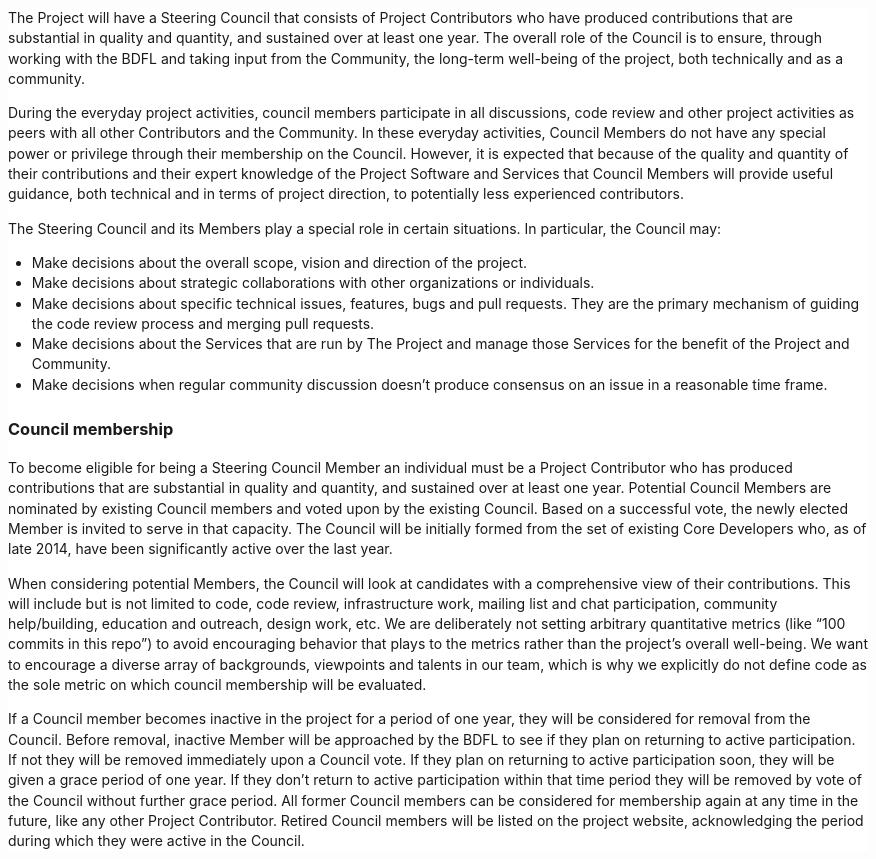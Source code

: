 The Project will have a Steering Council that consists of Project Contributors
who have produced contributions that are substantial in quality and quantity,
and sustained over at least one year. The overall role of the Council is to
ensure, through working with the BDFL and taking input from the Community, the
long-term well-being of the project, both technically and as a community.

During the everyday project activities, council members participate in all
discussions, code review and other project activities as peers with all other
Contributors and the Community. In these everyday activities, Council Members
do not have any special power or privilege through their membership on the
Council. However, it is expected that because of the quality and quantity of
their contributions and their expert knowledge of the Project Software and
Services that Council Members will provide useful guidance, both technical and
in terms of project direction, to potentially less experienced contributors.

The Steering Council and its Members play a special role in certain situations.
In particular, the Council may:

-   Make decisions about the overall scope, vision and direction of the
    project.
-   Make decisions about strategic collaborations with other organizations or
    individuals.
-   Make decisions about specific technical issues, features, bugs and pull
    requests. They are the primary mechanism of guiding the code review process
    and merging pull requests.
-   Make decisions about the Services that are run by The Project and manage
    those Services for the benefit of the Project and Community.
-   Make decisions when regular community discussion doesn’t produce consensus
    on an issue in a reasonable time frame.

### Council membership

To become eligible for being a Steering Council Member an individual must be a
Project Contributor who has produced contributions that are substantial in
quality and quantity, and sustained over at least one year. Potential Council
Members are nominated by existing Council members and voted upon by the
existing Council. Based on a successful vote, the newly elected Member is
invited to serve in that capacity. The Council will be initially formed from
the set of existing Core Developers who, as of late 2014, have been
significantly active over the last year.

When considering potential Members, the Council will look at candidates with a
comprehensive view of their contributions. This will include but is not limited
to code, code review, infrastructure work, mailing list and chat participation,
community help/building, education and outreach, design work, etc. We are
deliberately not setting arbitrary quantitative metrics (like “100 commits in
this repo”) to avoid encouraging behavior that plays to the metrics rather than
the project’s overall well-being. We want to encourage a diverse array of
backgrounds, viewpoints and talents in our team, which is why we explicitly do
not define code as the sole metric on which council membership will be
evaluated.

If a Council member becomes inactive in the project for a period of one year,
they will be considered for removal from the Council. Before removal, inactive
Member will be approached by the BDFL to see if they plan on returning to
active participation. If not they will be removed immediately upon a Council
vote. If they plan on returning to active participation soon, they will be
given a grace period of one year. If they don’t return to active participation
within that time period they will be removed by vote of the Council without
further grace period. All former Council members can be considered for
membership again at any time in the future, like any other Project Contributor.
Retired Council members will be listed on the project website, acknowledging
the period during which they were active in the Council.
